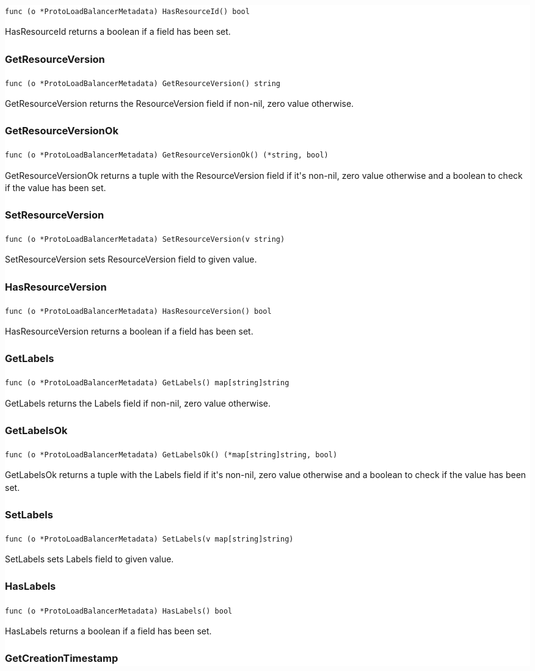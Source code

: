 `func (o *ProtoLoadBalancerMetadata) HasResourceId() bool`

HasResourceId returns a boolean if a field has been set.

### GetResourceVersion

`func (o *ProtoLoadBalancerMetadata) GetResourceVersion() string`

GetResourceVersion returns the ResourceVersion field if non-nil, zero value otherwise.

### GetResourceVersionOk

`func (o *ProtoLoadBalancerMetadata) GetResourceVersionOk() (*string, bool)`

GetResourceVersionOk returns a tuple with the ResourceVersion field if it's non-nil, zero value otherwise
and a boolean to check if the value has been set.

### SetResourceVersion

`func (o *ProtoLoadBalancerMetadata) SetResourceVersion(v string)`

SetResourceVersion sets ResourceVersion field to given value.

### HasResourceVersion

`func (o *ProtoLoadBalancerMetadata) HasResourceVersion() bool`

HasResourceVersion returns a boolean if a field has been set.

### GetLabels

`func (o *ProtoLoadBalancerMetadata) GetLabels() map[string]string`

GetLabels returns the Labels field if non-nil, zero value otherwise.

### GetLabelsOk

`func (o *ProtoLoadBalancerMetadata) GetLabelsOk() (*map[string]string, bool)`

GetLabelsOk returns a tuple with the Labels field if it's non-nil, zero value otherwise
and a boolean to check if the value has been set.

### SetLabels

`func (o *ProtoLoadBalancerMetadata) SetLabels(v map[string]string)`

SetLabels sets Labels field to given value.

### HasLabels

`func (o *ProtoLoadBalancerMetadata) HasLabels() bool`

HasLabels returns a boolean if a field has been set.

### GetCreationTimestamp
